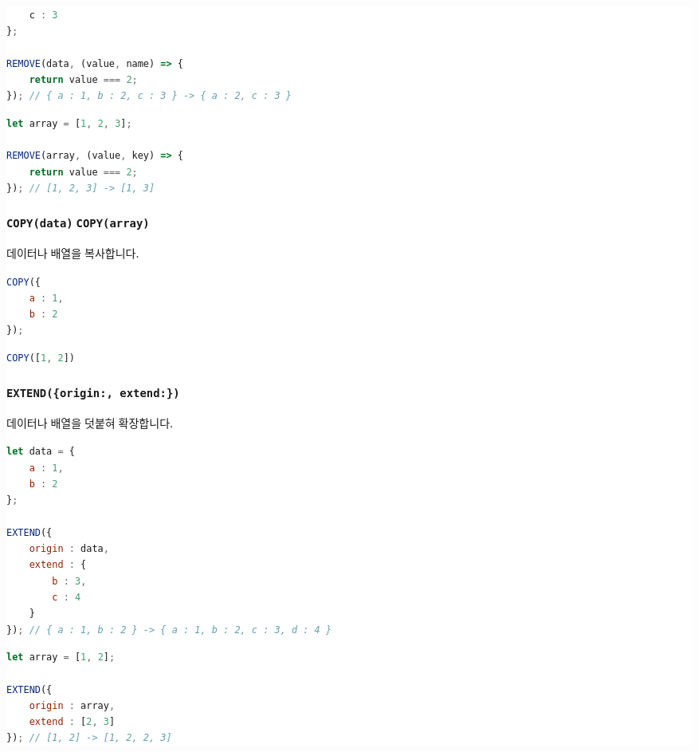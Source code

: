 ```javascript
	c : 3
};

REMOVE(data, (value, name) => {
	return value === 2;
}); // { a : 1, b : 2, c : 3 } -> { a : 2, c : 3 }
```
```javascript
let array = [1, 2, 3];

REMOVE(array, (value, key) => {
	return value === 2;
}); // [1, 2, 3] -> [1, 3]
```

### `COPY(data)` `COPY(array)`
데이터나 배열을 복사합니다.

```javascript
COPY({
	a : 1,
	b : 2
});
```
```javascript
COPY([1, 2])
```

### `EXTEND({origin:, extend:})`
데이터나 배열을 덧붙혀 확장합니다.

```javascript
let data = {
	a : 1,
	b : 2
};

EXTEND({
	origin : data,
	extend : {
		b : 3,
		c : 4
	}
}); // { a : 1, b : 2 } -> { a : 1, b : 2, c : 3, d : 4 }
```
```javascript
let array = [1, 2];

EXTEND({
	origin : array,
	extend : [2, 3]
}); // [1, 2] -> [1, 2, 2, 3]
```
